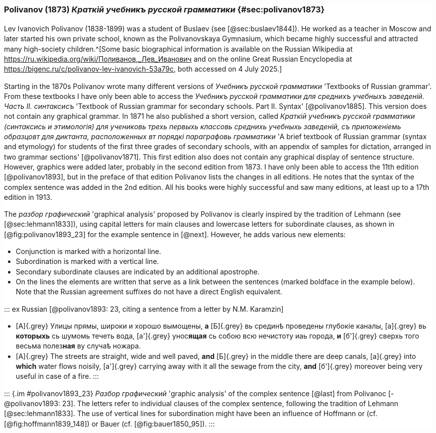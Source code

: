 ### Polivanov (1873) *Краткій учебникъ русской грамматики* {#sec:polivanov1873}

Lev Ivanovich Polivanov (1838-1899) was a student of Buslaev (see [@sec:buslaev1844]). He worked as a teacher in Moscow and later started his own private school, known as the Polivanovskaya Gymnasium, which became highly successful and attracted many high-society children.^[Some basic biographical information is available on the Russian Wikipedia at <https://ru.wikipedia.org/wiki/Поливанов,_Лев_Иванович> and on the online Great Russian Encyclopedia at <https://bigenc.ru/c/polivanov-lev-ivanovich-53a79c>, both accessed on 4 July 2025.] 

Starting in the 1870s Polivanov wrote many different versions of *Учебникъ русской грамматики* 'Textbooks of Russian grammar'. From these textbooks I have only been able to access the *Учебникъ русской грамматики для среднихъ учебныхъ заведеній. Часть II. синтаксисъ* 'Textbook of Russian grammar for secondary schools. Part II. Syntax' [@polivanov1885]. This version does not contain any graphical grammar. In 1871 he also published a short version, called *Краткій учебникъ русской грамматики (синтаксись и этимологія) для учениковь трехь первыхь классовь среднихь учебныхь заведеній, съ приложеніемь образцовт для диктанта, расположенных вт порядкі параграфовь грамматики* 'A brief textbook of Russian grammar (syntax and etymology) for students of the first three grades of secondary schools, with an appendix of samples for dictation, arranged in two grammar sections' [@polivanov1871]. This first edition also does not contain any graphical display of sentence structure. However, graphics were added later, probably in the second edition from 1873. I have only been able to access the 11th edition [@polivanov1893], but in the preface of that edition Polivanov lists the changes in all editions. He notes that the syntax of the complex sentence was added in the 2nd edition. All his books were highly successful and saw many editions, at least up to a 17th edition in 1913.

The *разбор графический* 'graphical analysis' proposed by Polivanov is clearly inspired by the tradition of Lehmann (see [@sec:lehmann1833]), using capital letters for main clauses and lowercase letters for subordinate clauses, as shown in [@fig:polivanov1893_23] for the example sentence in [@next]. However, he adds various new elements:

- Conjunction is marked with a horizontal line.
- Subordination is marked with a vertical line.
- Secondary subordinate clauses are indicated by an additional apostrophe.
- On the lines the elements are written that serve as a link between the sentences (marked boldface in the example below). Note that the Russian agreement suffixes do not have a direct English equivalent.

::: ex
Russian [@polivanov1893: 23, citing a sentence from a letter by N.M. Karamzin]

- [А]{.grey} Улицы прямы, широки и хорошо вымощены, **а** [Б]{.grey} вь срединѣ проведены глубокіе каналы, [а]{.grey} вь **которыхь** сь шумомь течеть вода, [а']{.grey} унос**ящая** сь собою всю нечистоту иаь города, **и** [б']{.grey} сверхь того весьма полез**ная** ву случаѣ ножара.
- [А]{.grey} The streets are straight, wide and well paved, **and** [Б]{.grey} in the middle there are deep canals, [а]{.grey} into **which** water flows noisily, [а']{.grey} carrying away with it all the sewage from the city, **and** [б']{.grey} moreover being very useful in case of a fire.
:::

::: {.im #polivanov1893_23}
*Разбор графический* 'graphic analysis' of the complex sentence [@last] from Polivanoc [-@polivanov1893: 23]. The letters refer to individual clauses of the complex sentence, following the tradition of Lehmann [@sec:lehmann1833]. The use of vertical lines for subordination might have been an influence of Hoffmann or (cf. [@fig:hoffmann1839_148]) or Bauer (cf. [@fig:bauer1850_95]). 
:::
